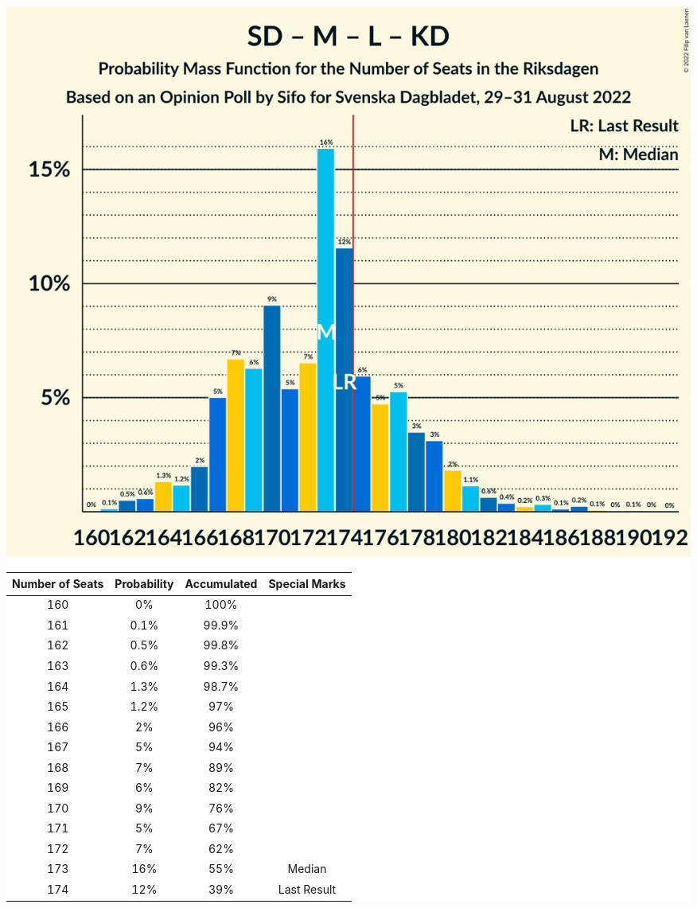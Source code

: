 ![Graph with seats probability mass function not yet produced](2022-08-31-Sifo-coalitions-seats-pmf-sd–m–l–kd.png "Seats Probability Mass Function")

| Number of Seats | Probability | Accumulated | Special Marks |
|:---------------:|:-----------:|:-----------:|:-------------:|
| 160 | 0% | 100% |  |
| 161 | 0.1% | 99.9% |  |
| 162 | 0.5% | 99.8% |  |
| 163 | 0.6% | 99.3% |  |
| 164 | 1.3% | 98.7% |  |
| 165 | 1.2% | 97% |  |
| 166 | 2% | 96% |  |
| 167 | 5% | 94% |  |
| 168 | 7% | 89% |  |
| 169 | 6% | 82% |  |
| 170 | 9% | 76% |  |
| 171 | 5% | 67% |  |
| 172 | 7% | 62% |  |
| 173 | 16% | 55% | Median |
| 174 | 12% | 39% | Last Result |